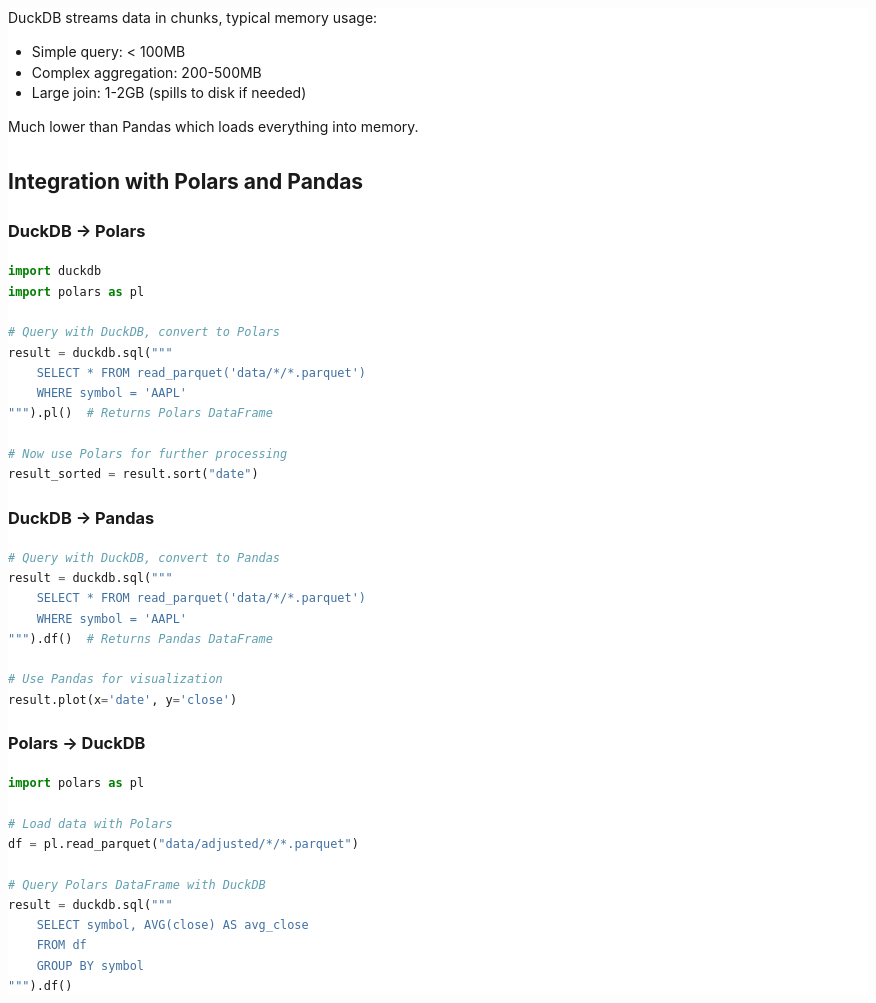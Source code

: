 DuckDB streams data in chunks, typical memory usage:
- Simple query: < 100MB
- Complex aggregation: 200-500MB
- Large join: 1-2GB (spills to disk if needed)

Much lower than Pandas which loads everything into memory.

## Integration with Polars and Pandas

### DuckDB → Polars

```python
import duckdb
import polars as pl

# Query with DuckDB, convert to Polars
result = duckdb.sql("""
    SELECT * FROM read_parquet('data/*/*.parquet')
    WHERE symbol = 'AAPL'
""").pl()  # Returns Polars DataFrame

# Now use Polars for further processing
result_sorted = result.sort("date")
```

### DuckDB → Pandas

```python
# Query with DuckDB, convert to Pandas
result = duckdb.sql("""
    SELECT * FROM read_parquet('data/*/*.parquet')
    WHERE symbol = 'AAPL'
""").df()  # Returns Pandas DataFrame

# Use Pandas for visualization
result.plot(x='date', y='close')
```

### Polars → DuckDB

```python
import polars as pl

# Load data with Polars
df = pl.read_parquet("data/adjusted/*/*.parquet")

# Query Polars DataFrame with DuckDB
result = duckdb.sql("""
    SELECT symbol, AVG(close) AS avg_close
    FROM df
    GROUP BY symbol
""").df()
```
